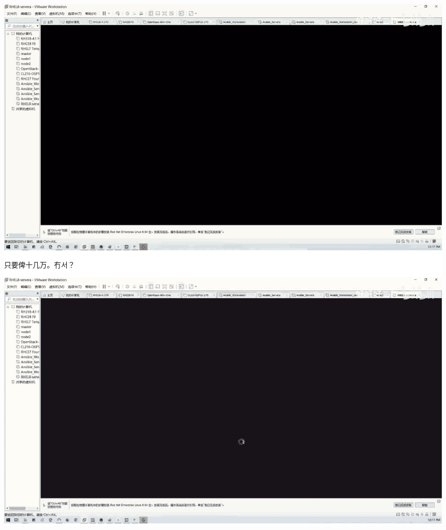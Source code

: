![](img/05621b55fbfa4b652434552e8f859246_37.png)

只要俾十几万。冇서？

![](img/05621b55fbfa4b652434552e8f859246_39.png)
